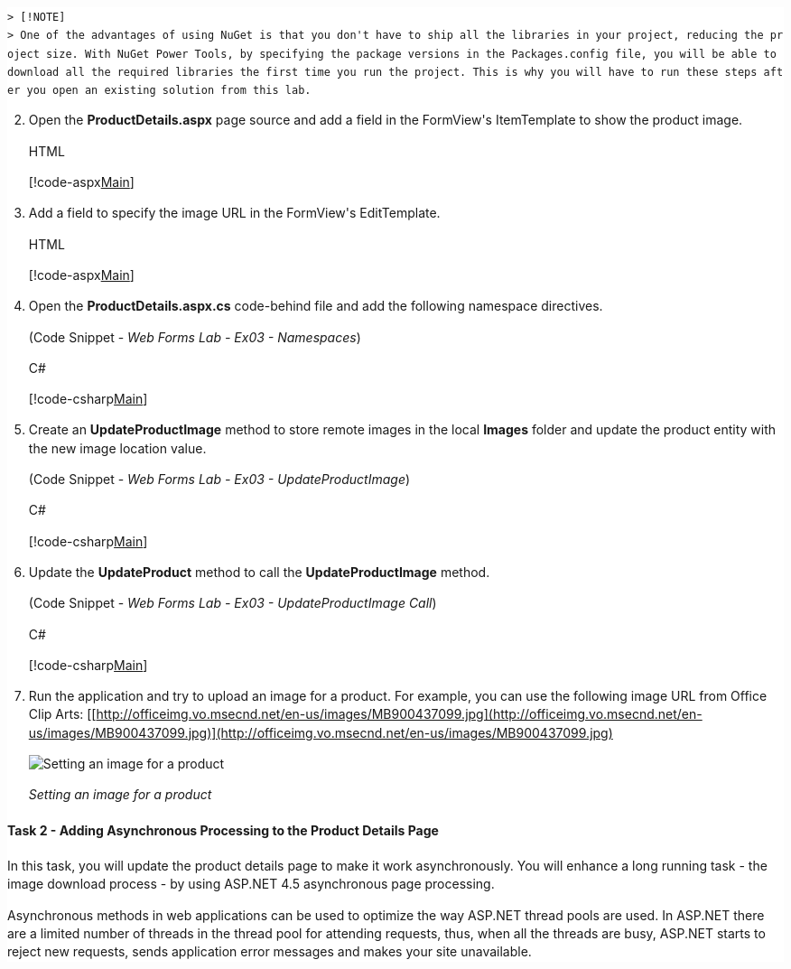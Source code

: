     > [!NOTE]
    > One of the advantages of using NuGet is that you don't have to ship all the libraries in your project, reducing the project size. With NuGet Power Tools, by specifying the package versions in the Packages.config file, you will be able to download all the required libraries the first time you run the project. This is why you will have to run these steps after you open an existing solution from this lab.
2. Open the **ProductDetails.aspx** page source and add a field in the FormView's ItemTemplate to show the product image.

    HTML

    [!code-aspx[Main](whats-new-in-web-forms-in-aspnet-45/samples/sample30.aspx)]
3. Add a field to specify the image URL in the FormView's EditTemplate.

    HTML

    [!code-aspx[Main](whats-new-in-web-forms-in-aspnet-45/samples/sample31.aspx)]
4. Open the **ProductDetails.aspx.cs** code-behind file and add the following namespace directives.

    (Code Snippet - *Web Forms Lab - Ex03 - Namespaces*)

    C#

    [!code-csharp[Main](whats-new-in-web-forms-in-aspnet-45/samples/sample32.cs)]
5. Create an **UpdateProductImage** method to store remote images in the local **Images** folder and update the product entity with the new image location value.

    (Code Snippet - *Web Forms Lab - Ex03 - UpdateProductImage*)

    C#

    [!code-csharp[Main](whats-new-in-web-forms-in-aspnet-45/samples/sample33.cs)]
6. Update the **UpdateProduct** method to call the **UpdateProductImage** method.

    (Code Snippet - *Web Forms Lab - Ex03 - UpdateProductImage Call*)

    C#

    [!code-csharp[Main](whats-new-in-web-forms-in-aspnet-45/samples/sample34.cs)]
7. Run the application and try to upload an image for a product. For example, you can use the following image URL from Office Clip Arts: [[http://officeimg.vo.msecnd.net/en-us/images/MB900437099.jpg](http://officeimg.vo.msecnd.net/en-us/images/MB900437099.jpg)](http://officeimg.vo.msecnd.net/en-us/images/MB900437099.jpg)

    ![Setting an image for a product](whats-new-in-web-forms-in-aspnet-45/_static/image23.png "Setting an image for a product")

    *Setting an image for a product*

<a id="Task_2_-_Adding_Asynchronous_Processing_to_the_Product_Details_Page"></a>
#### Task 2 - Adding Asynchronous Processing to the Product Details Page

In this task, you will update the product details page to make it work asynchronously. You will enhance a long running task - the image download process - by using ASP.NET 4.5 asynchronous page processing.

Asynchronous methods in web applications can be used to optimize the way ASP.NET thread pools are used. In ASP.NET there are a limited number of threads in the thread pool for attending requests, thus, when all the threads are busy, ASP.NET starts to reject new requests, sends application error messages and makes your site unavailable.
